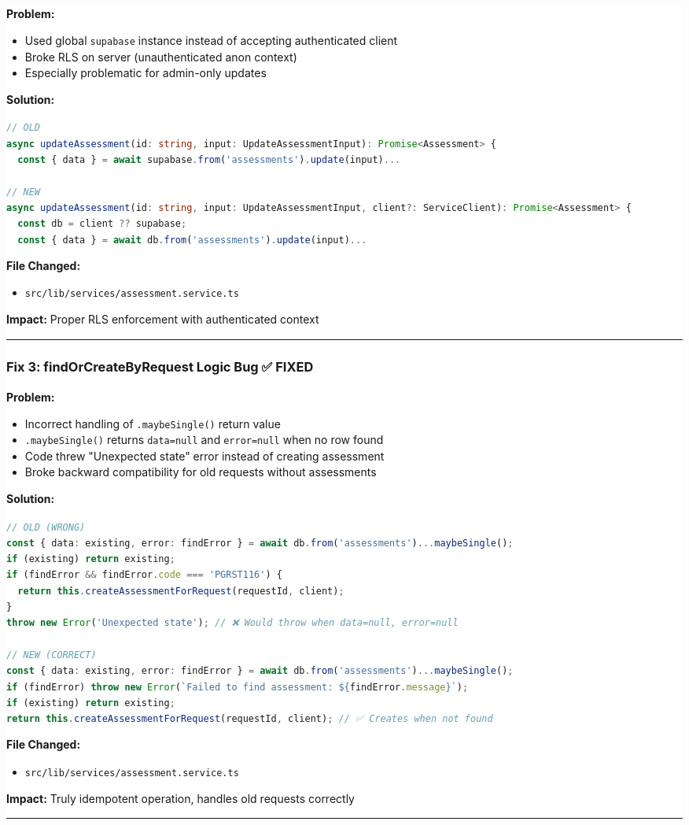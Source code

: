 **Problem:**
- Used global `supabase` instance instead of accepting authenticated client
- Broke RLS on server (unauthenticated anon context)
- Especially problematic for admin-only updates

**Solution:**
```typescript
// OLD
async updateAssessment(id: string, input: UpdateAssessmentInput): Promise<Assessment> {
  const { data } = await supabase.from('assessments').update(input)...

// NEW
async updateAssessment(id: string, input: UpdateAssessmentInput, client?: ServiceClient): Promise<Assessment> {
  const db = client ?? supabase;
  const { data } = await db.from('assessments').update(input)...
```

**File Changed:**
- `src/lib/services/assessment.service.ts`

**Impact:** Proper RLS enforcement with authenticated context

---

### Fix 3: findOrCreateByRequest Logic Bug ✅ FIXED

**Problem:**
- Incorrect handling of `.maybeSingle()` return value
- `.maybeSingle()` returns `data=null` and `error=null` when no row found
- Code threw "Unexpected state" error instead of creating assessment
- Broke backward compatibility for old requests without assessments

**Solution:**
```typescript
// OLD (WRONG)
const { data: existing, error: findError } = await db.from('assessments')...maybeSingle();
if (existing) return existing;
if (findError && findError.code === 'PGRST116') {
  return this.createAssessmentForRequest(requestId, client);
}
throw new Error('Unexpected state'); // ❌ Would throw when data=null, error=null

// NEW (CORRECT)
const { data: existing, error: findError } = await db.from('assessments')...maybeSingle();
if (findError) throw new Error(`Failed to find assessment: ${findError.message}`);
if (existing) return existing;
return this.createAssessmentForRequest(requestId, client); // ✅ Creates when not found
```

**File Changed:**
- `src/lib/services/assessment.service.ts`

**Impact:** Truly idempotent operation, handles old requests correctly

---